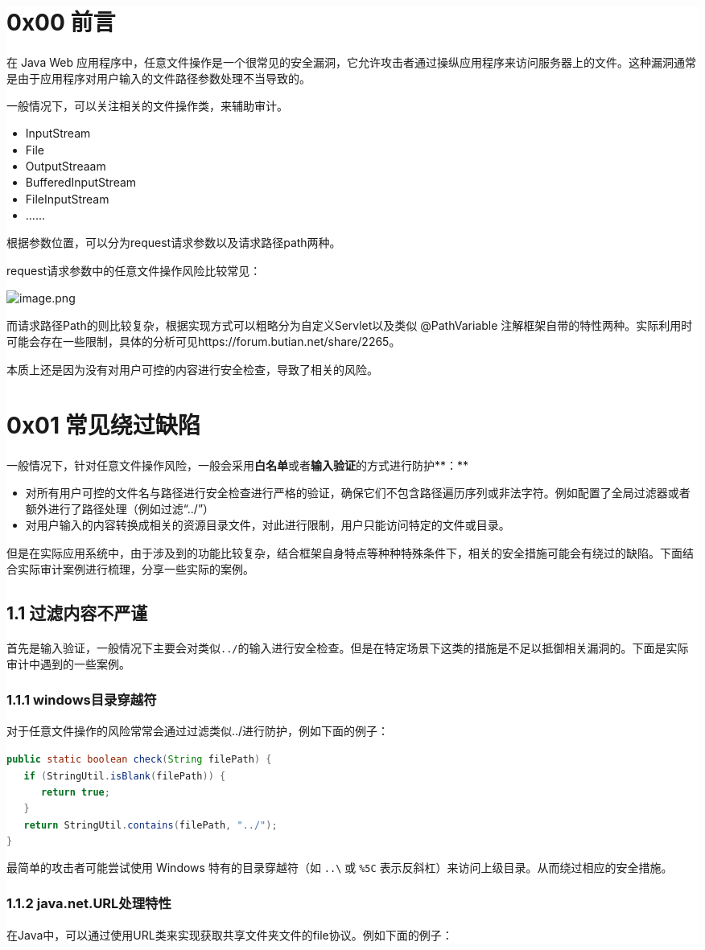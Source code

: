 0x00 前言
=======

 在 Java Web 应用程序中，任意文件操作是一个很常见的安全漏洞，它允许攻击者通过操纵应用程序来访问服务器上的文件。这种漏洞通常是由于应用程序对用户输入的文件路径参数处理不当导致的。

一般情况下，可以关注相关的文件操作类，来辅助审计。

- InputStream
- File
- OutputStreaam
- BufferedInputStream
- FileInputStream
- ......

 根据参数位置，可以分为request请求参数以及请求路径path两种。

 request请求参数中的任意文件操作风险比较常见：

![image.png](https://shs3.b.qianxin.com/attack_forum/2024/09/attach-6d2c364c2c607de39a745ba48896022f5c431c06.png)

 而请求路径Path的则比较复杂，根据实现方式可以粗略分为自定义Servlet以及类似 @PathVariable 注解框架自带的特性两种。实际利用时可能会存在一些限制，具体的分析可见https://forum.butian.net/share/2265。

 本质上还是因为没有对用户可控的内容进行安全检查，导致了相关的风险。

0x01 常见绕过缺陷
===========

 一般情况下，针对任意文件操作风险，一般会采用**白名单**或者**输入验证**的方式进行防护**：**

- 对所有用户可控的文件名与路径进行安全检查进行严格的验证，确保它们不包含路径遍历序列或非法字符。例如配置了全局过滤器或者额外进行了路径处理（例如过滤“../”）
- 对用户输入的内容转换成相关的资源目录文件，对此进行限制，用户只能访问特定的文件或目录。

 但是在实际应用系统中，由于涉及到的功能比较复杂，结合框架自身特点等种种特殊条件下，相关的安全措施可能会有绕过的缺陷。下面结合实际审计案例进行梳理，分享一些实际的案例。

1.1 过滤内容不严谨
-----------

 首先是输入验证，一般情况下主要会对类似`../`的输入进行安全检查。但是在特定场景下这类的措施是不足以抵御相关漏洞的。下面是实际审计中遇到的一些案例。

### 1.1.1 windows目录穿越符

 对于任意文件操作的风险常常会通过过滤类似../进行防护，例如下面的例子：

```Java
public static boolean check(String filePath) {
   if (StringUtil.isBlank(filePath)) {
      return true;
   }
   return StringUtil.contains(filePath, "../");
}
```

 最简单的攻击者可能尝试使用 Windows 特有的目录穿越符（如 `..\` 或 `%5C` 表示反斜杠）来访问上级目录。从而绕过相应的安全措施。

### 1.1.2 java.net.URL处理特性

 在Java中，可以通过使用URL类来实现获取共享文件夹文件的file协议。例如下面的例子：
